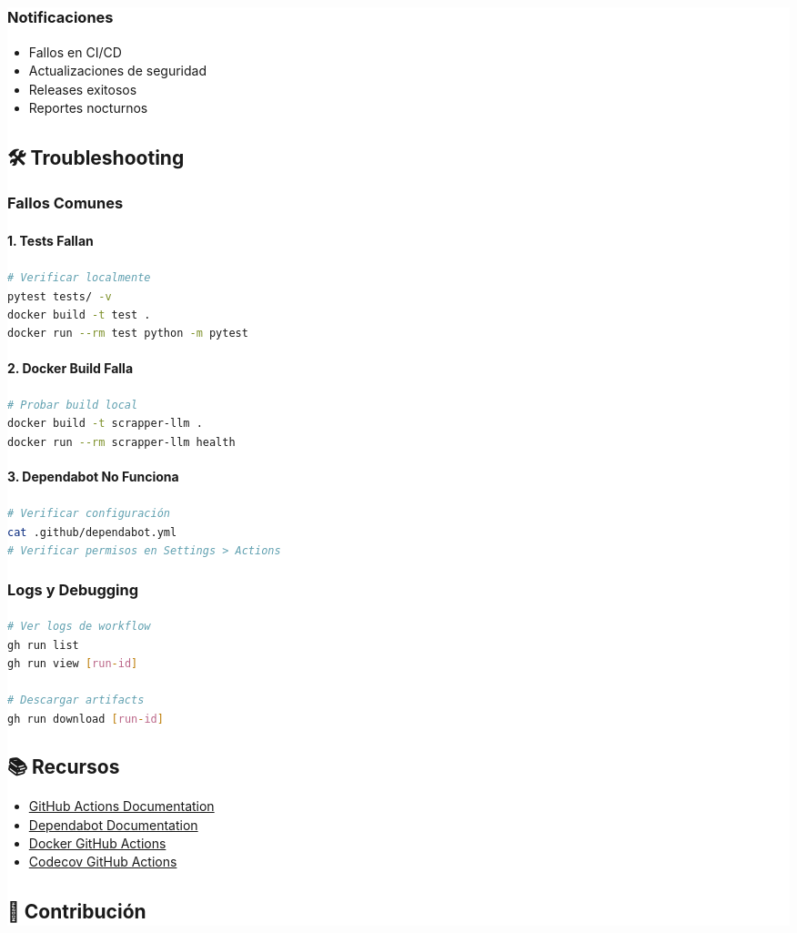 ### Notificaciones
- Fallos en CI/CD
- Actualizaciones de seguridad
- Releases exitosos
- Reportes nocturnos

## 🛠️ Troubleshooting

### Fallos Comunes

#### 1. Tests Fallan
```bash
# Verificar localmente
pytest tests/ -v
docker build -t test .
docker run --rm test python -m pytest
```

#### 2. Docker Build Falla
```bash
# Probar build local
docker build -t scrapper-llm .
docker run --rm scrapper-llm health
```

#### 3. Dependabot No Funciona
```bash
# Verificar configuración
cat .github/dependabot.yml
# Verificar permisos en Settings > Actions
```

### Logs y Debugging
```bash
# Ver logs de workflow
gh run list
gh run view [run-id]

# Descargar artifacts
gh run download [run-id]
```

## 📚 Recursos

- [GitHub Actions Documentation](https://docs.github.com/en/actions)
- [Dependabot Documentation](https://docs.github.com/en/github/administering-a-repository/keeping-your-dependencies-updated-automatically)
- [Docker GitHub Actions](https://docs.docker.com/ci-cd/github-actions/)
- [Codecov GitHub Actions](https://github.com/codecov/codecov-action)

## 🤝 Contribución
